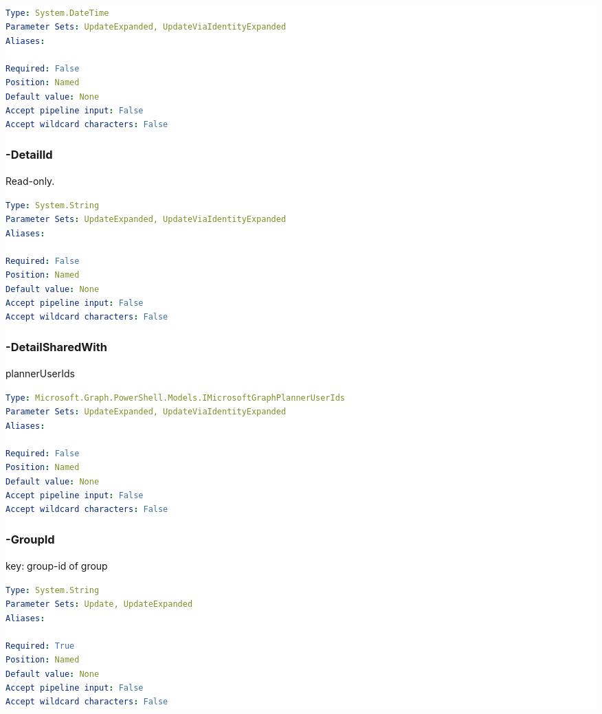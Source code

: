 ```yaml
Type: System.DateTime
Parameter Sets: UpdateExpanded, UpdateViaIdentityExpanded
Aliases:

Required: False
Position: Named
Default value: None
Accept pipeline input: False
Accept wildcard characters: False
```

### -DetailId
Read-only.

```yaml
Type: System.String
Parameter Sets: UpdateExpanded, UpdateViaIdentityExpanded
Aliases:

Required: False
Position: Named
Default value: None
Accept pipeline input: False
Accept wildcard characters: False
```

### -DetailSharedWith
plannerUserIds

```yaml
Type: Microsoft.Graph.PowerShell.Models.IMicrosoftGraphPlannerUserIds
Parameter Sets: UpdateExpanded, UpdateViaIdentityExpanded
Aliases:

Required: False
Position: Named
Default value: None
Accept pipeline input: False
Accept wildcard characters: False
```

### -GroupId
key: group-id of group

```yaml
Type: System.String
Parameter Sets: Update, UpdateExpanded
Aliases:

Required: True
Position: Named
Default value: None
Accept pipeline input: False
Accept wildcard characters: False
```
